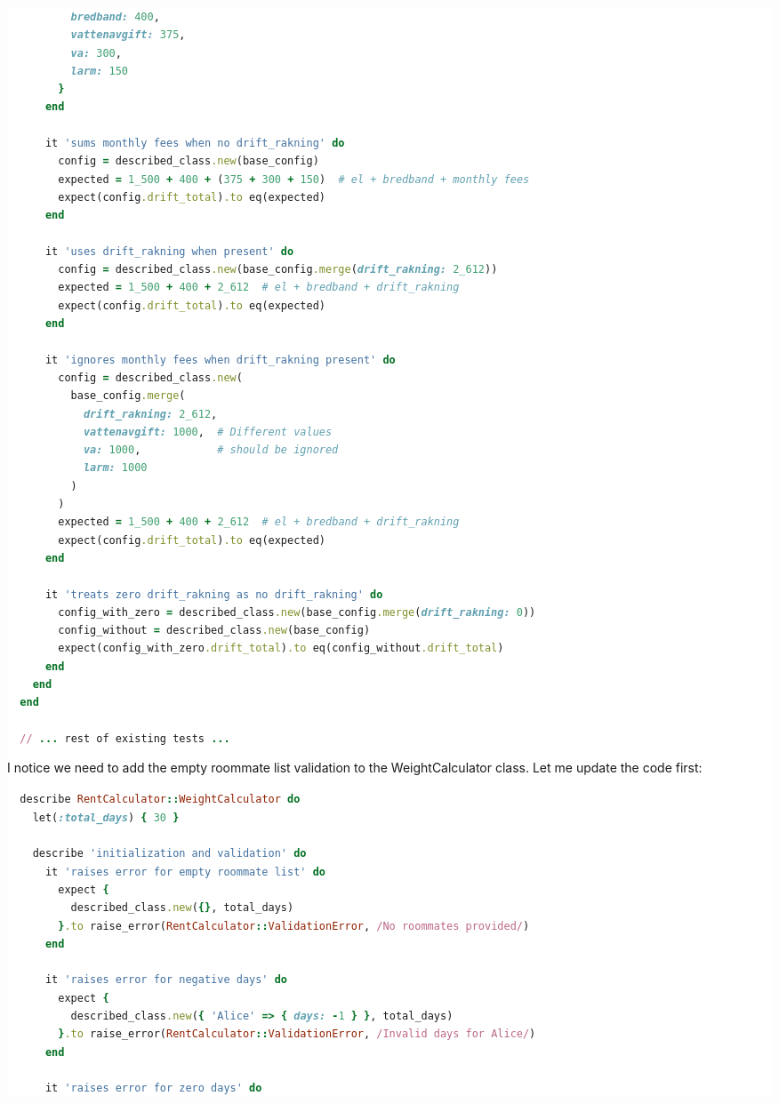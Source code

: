 ```ruby
          bredband: 400,
          vattenavgift: 375,
          va: 300,
          larm: 150
        }
      end

      it 'sums monthly fees when no drift_rakning' do
        config = described_class.new(base_config)
        expected = 1_500 + 400 + (375 + 300 + 150)  # el + bredband + monthly fees
        expect(config.drift_total).to eq(expected)
      end

      it 'uses drift_rakning when present' do
        config = described_class.new(base_config.merge(drift_rakning: 2_612))
        expected = 1_500 + 400 + 2_612  # el + bredband + drift_rakning
        expect(config.drift_total).to eq(expected)
      end

      it 'ignores monthly fees when drift_rakning present' do
        config = described_class.new(
          base_config.merge(
            drift_rakning: 2_612,
            vattenavgift: 1000,  # Different values
            va: 1000,            # should be ignored
            larm: 1000
          )
        )
        expected = 1_500 + 400 + 2_612  # el + bredband + drift_rakning
        expect(config.drift_total).to eq(expected)
      end

      it 'treats zero drift_rakning as no drift_rakning' do
        config_with_zero = described_class.new(base_config.merge(drift_rakning: 0))
        config_without = described_class.new(base_config)
        expect(config_with_zero.drift_total).to eq(config_without.drift_total)
      end
    end
  end

  // ... rest of existing tests ...
```

I notice we need to add the empty roommate list validation to the WeightCalculator class. Let me update the code first:

```ruby
  describe RentCalculator::WeightCalculator do
    let(:total_days) { 30 }

    describe 'initialization and validation' do
      it 'raises error for empty roommate list' do
        expect {
          described_class.new({}, total_days)
        }.to raise_error(RentCalculator::ValidationError, /No roommates provided/)
      end

      it 'raises error for negative days' do
        expect {
          described_class.new({ 'Alice' => { days: -1 } }, total_days)
        }.to raise_error(RentCalculator::ValidationError, /Invalid days for Alice/)
      end

      it 'raises error for zero days' do
```